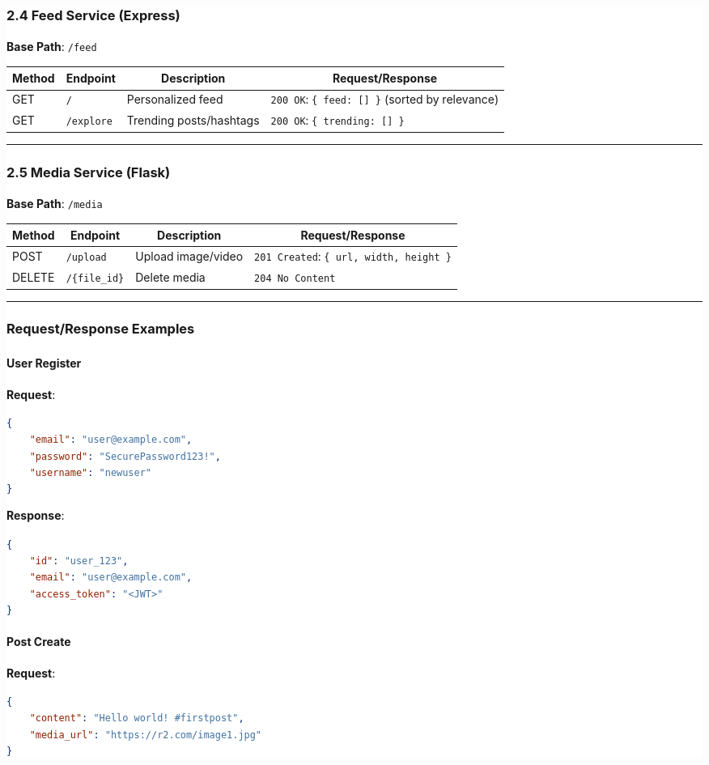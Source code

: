 
### **2.4 Feed Service (Express)**

**Base Path**: `/feed`

| Method | Endpoint   | Description             | Request/Response                               |
| ------ | ---------- | ----------------------- | ---------------------------------------------- |
| GET    | `/`        | Personalized feed       | `200 OK`: `{ feed: [] }` (sorted by relevance) |
| GET    | `/explore` | Trending posts/hashtags | `200 OK`: `{ trending: [] }`                   |

---

### **2.5 Media Service (Flask)**

**Base Path**: `/media`

| Method | Endpoint     | Description        | Request/Response                        |
| ------ | ------------ | ------------------ | --------------------------------------- |
| POST   | `/upload`    | Upload image/video | `201 Created`: `{ url, width, height }` |
| DELETE | `/{file_id}` | Delete media       | `204 No Content`                        |

---

### **Request/Response Examples**

#### **User Register**

**Request**:

```json
{
    "email": "user@example.com",
    "password": "SecurePassword123!",
    "username": "newuser"
}
```

**Response**:

```json
{
    "id": "user_123",
    "email": "user@example.com",
    "access_token": "<JWT>"
}
```

#### **Post Create**

**Request**:

```json
{
    "content": "Hello world! #firstpost",
    "media_url": "https://r2.com/image1.jpg"
}
```

